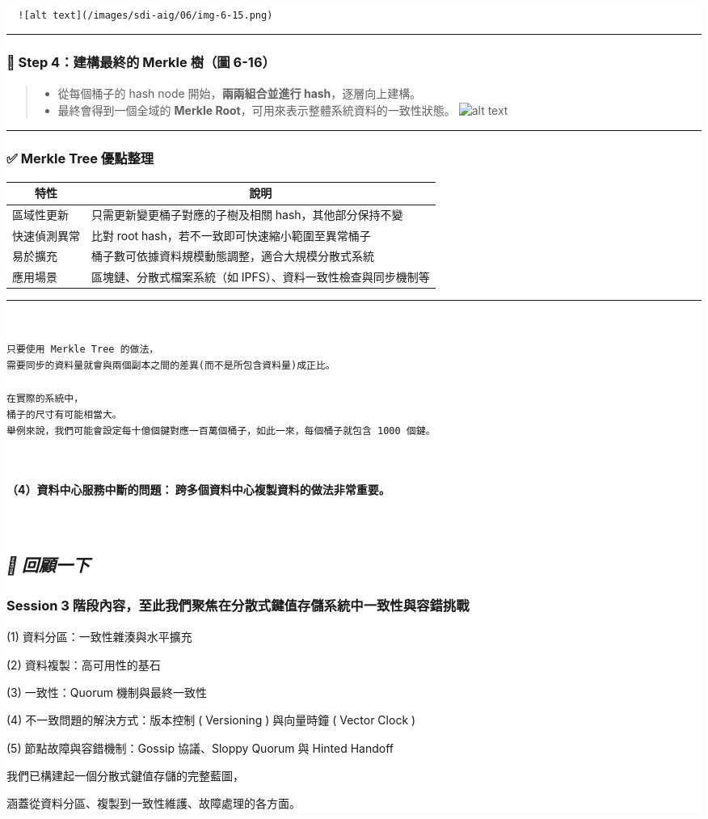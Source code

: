       ![alt text](/images/sdi-aig/06/img-6-15.png)
  ---
  ### 🌳 Step 4：建構最終的 Merkle 樹（圖 6-16）
  > * 從每個桶子的 hash node 開始，**兩兩組合並進行 hash**，逐層向上建構。
  > * 最終會得到一個全域的 **Merkle Root**，可用來表示整體系統資料的一致性狀態。
      ![alt text](/images/sdi-aig/06/img-6-16.png)
  ---
  ### ✅ Merkle Tree 優點整理
  | 特性     | 說明                                |
  | ------ | --------------------------------- |
  | 區域性更新  | 只需更新變更桶子對應的子樹及相關 hash，其他部分保持不變    |
  | 快速偵測異常 | 比對 root hash，若不一致即可快速縮小範圍至異常桶子    |
  | 易於擴充   | 桶子數可依據資料規模動態調整，適合大規模分散式系統         |
  | 應用場景   | 區塊鏈、分散式檔案系統（如 IPFS）、資料一致性檢查與同步機制等 |
  ---
  
<BR> 

    只要使用 Merkle Tree 的做法，
    需要同步的資料量就會與兩個副本之間的差異(而不是所包含資料量)成正比。
    
    在實際的系統中，
    桶子的尺寸有可能相當大。
    舉例來說，我們可能會設定每十億個鍵對應一百萬個桶子，如此一來，每個桶子就包含 1000 個鍵。

<BR>

#### **（4）資料中心服務中斷的問題： 跨多個資料中心複製資料的做法非常重要。**

<BR>


## _**📌 回顧一下**_

### Session 3 階段內容，至此我們聚焦在分散式鍵值存儲系統中**一致性與容錯**挑戰

 (1) 資料分區：一致性雜湊與水平擴充

 (2) 資料複製：高可用性的基石

 (3) 一致性：Quorum 機制與最終一致性

 (4) 不一致問題的解決方式：版本控制 ( Versioning ) 與向量時鐘 ( Vector Clock )

 (5) 節點故障與容錯機制：Gossip 協議、Sloppy Quorum 與 Hinted Handoff


我們已構建起一個分散式鍵值存儲的完整藍圖，

涵蓋從資料分區、複製到一致性維護、故障處理的各方面。
